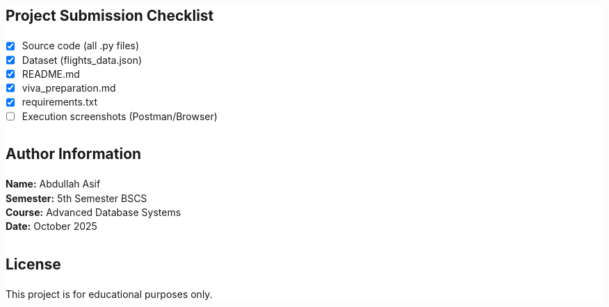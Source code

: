 ## Project Submission Checklist

- [x] Source code (all .py files)
- [x] Dataset (flights_data.json)
- [x] README.md
- [x] viva_preparation.md
- [x] requirements.txt
- [ ] Execution screenshots (Postman/Browser)

## Author Information

**Name:** Abdullah Asif  
**Semester:** 5th Semester BSCS  
**Course:** Advanced Database Systems  
**Date:** October 2025

## License

This project is for educational purposes only.
